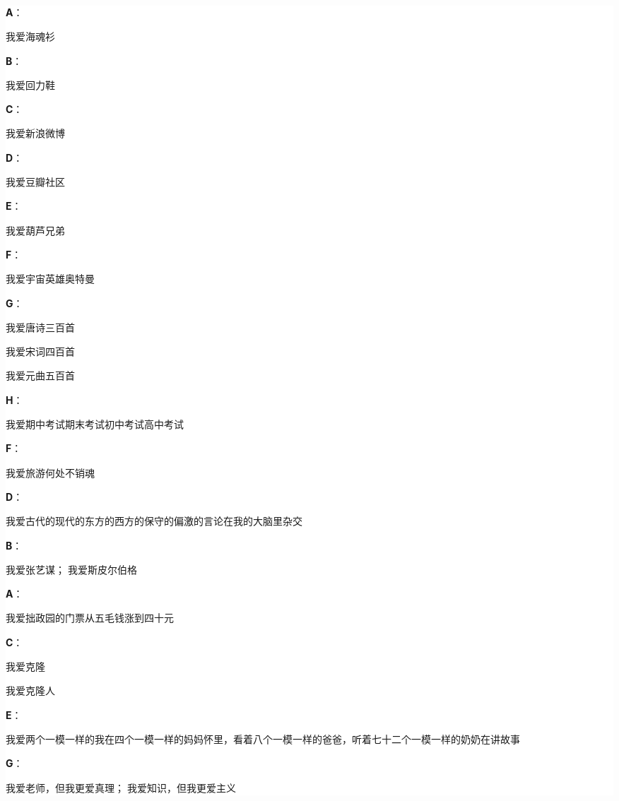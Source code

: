 **A**：

我爱海魂衫

**B**：

我爱回力鞋

**C**：

我爱新浪微博

**D**：

我爱豆瓣社区

**E**：

我爱葫芦兄弟

**F**：

我爱宇宙英雄奥特曼

**G**：

我爱唐诗三百首

我爱宋词四百首

我爱元曲五百首

**H**：

我爱期中考试期末考试初中考试高中考试

**F**：

我爱旅游何处不销魂

**D**：

我爱古代的现代的东方的西方的保守的偏激的言论在我的大脑里杂交

**B**：

我爱张艺谋； 我爱斯皮尔伯格

**A**：

我爱拙政园的门票从五毛钱涨到四十元

**C**：

我爱克隆

我爱克隆人

**E**：

我爱两个一模一样的我在四个一模一样的妈妈怀里，看着八个一模一样的爸爸，听着七十二个一模一样的奶奶在讲故事

**G**：

我爱老师，但我更爱真理； 我爱知识，但我更爱主义
